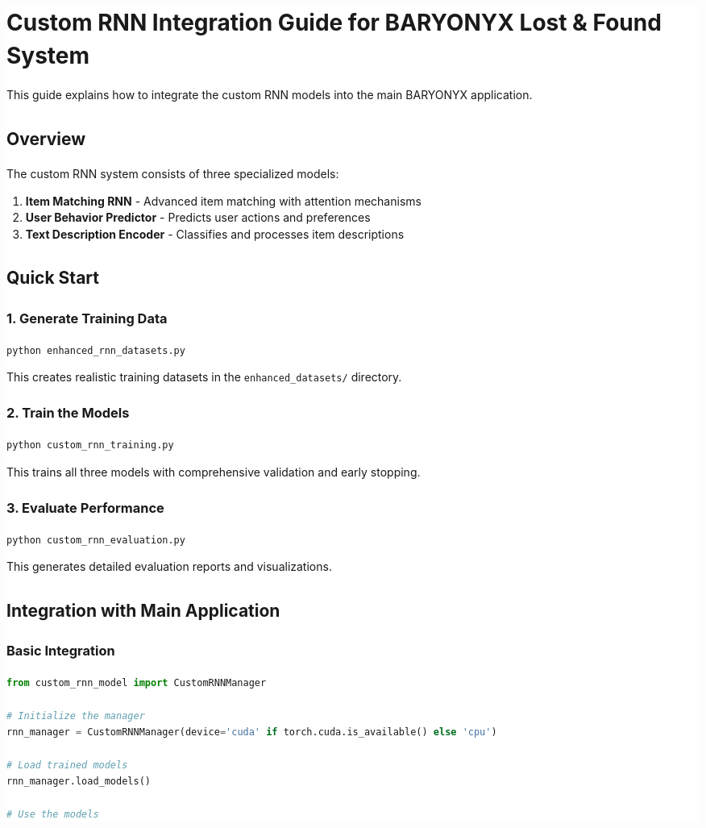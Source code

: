 # Custom RNN Integration Guide for BARYONYX Lost & Found System

This guide explains how to integrate the custom RNN models into the main BARYONYX application.

## Overview

The custom RNN system consists of three specialized models:

1. **Item Matching RNN** - Advanced item matching with attention mechanisms
2. **User Behavior Predictor** - Predicts user actions and preferences
3. **Text Description Encoder** - Classifies and processes item descriptions

## Quick Start

### 1. Generate Training Data

```bash
python enhanced_rnn_datasets.py
```

This creates realistic training datasets in the `enhanced_datasets/` directory.

### 2. Train the Models

```bash
python custom_rnn_training.py
```

This trains all three models with comprehensive validation and early stopping.

### 3. Evaluate Performance

```bash
python custom_rnn_evaluation.py
```

This generates detailed evaluation reports and visualizations.

## Integration with Main Application

### Basic Integration

```python
from custom_rnn_model import CustomRNNManager

# Initialize the manager
rnn_manager = CustomRNNManager(device='cuda' if torch.cuda.is_available() else 'cpu')

# Load trained models
rnn_manager.load_models()

# Use the models
```
